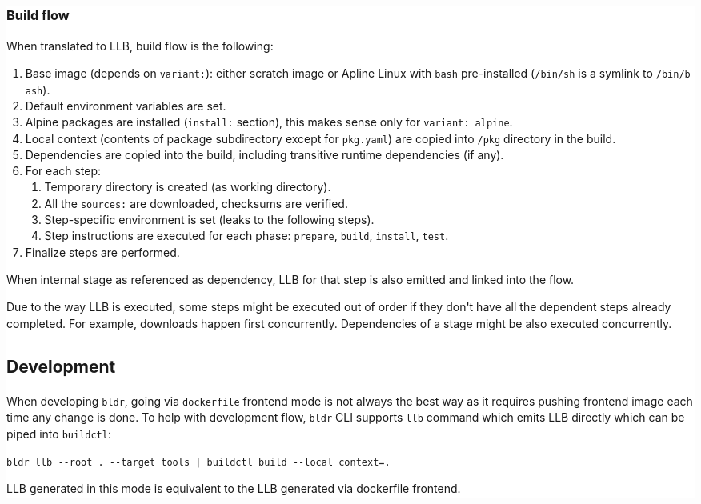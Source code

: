 ### Build flow

When translated to LLB, build flow is the following:

1. Base image (depends on `variant:`): either scratch image or Apline Linux with `bash` pre-installed (`/bin/sh` is a symlink to `/bin/bash`).
2. Default environment variables are set.
3. Alpine packages are installed (`install:` section), this makes sense only for `variant: alpine`.
4. Local context (contents of package subdirectory except for `pkg.yaml`) are copied into `/pkg` directory in the build.
5. Dependencies are copied into the build, including transitive runtime dependencies (if any).
6. For each step:
    1. Temporary directory is created (as working directory).
    2. All the `sources:` are downloaded, checksums are verified.
    3. Step-specific environment is set (leaks to the following steps).
    4. Step instructions are executed for each phase: `prepare`, `build`, `install`, `test`.
7. Finalize steps are performed.

When internal stage as referenced as dependency, LLB for that step is also emitted and linked into the flow.

Due to the way LLB is executed, some steps might be executed out of order if they don't have all the dependent steps already completed. For example, downloads happen first concurrently. Dependencies of a stage might be also executed concurrently.

## Development

When developing `bldr`, going via `dockerfile` frontend mode is not always the best way as it requires pushing frontend image each time any change is done. To help with development flow, `bldr` CLI supports `llb` command which emits LLB directly which can be piped into `buildctl`:

```shell
bldr llb --root . --target tools | buildctl build --local context=.
```

LLB generated in this mode is equivalent to the LLB generated via dockerfile frontend.
